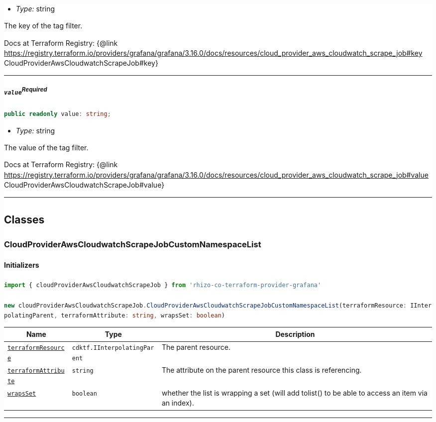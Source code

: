 - *Type:* string

The key of the tag filter.

Docs at Terraform Registry: {@link https://registry.terraform.io/providers/grafana/grafana/3.16.0/docs/resources/cloud_provider_aws_cloudwatch_scrape_job#key CloudProviderAwsCloudwatchScrapeJob#key}

---

##### `value`<sup>Required</sup> <a name="value" id="rhizo-co-terraform-provider-grafana.cloudProviderAwsCloudwatchScrapeJob.CloudProviderAwsCloudwatchScrapeJobServiceResourceDiscoveryTagFilter.property.value"></a>

```typescript
public readonly value: string;
```

- *Type:* string

The value of the tag filter.

Docs at Terraform Registry: {@link https://registry.terraform.io/providers/grafana/grafana/3.16.0/docs/resources/cloud_provider_aws_cloudwatch_scrape_job#value CloudProviderAwsCloudwatchScrapeJob#value}

---

## Classes <a name="Classes" id="Classes"></a>

### CloudProviderAwsCloudwatchScrapeJobCustomNamespaceList <a name="CloudProviderAwsCloudwatchScrapeJobCustomNamespaceList" id="rhizo-co-terraform-provider-grafana.cloudProviderAwsCloudwatchScrapeJob.CloudProviderAwsCloudwatchScrapeJobCustomNamespaceList"></a>

#### Initializers <a name="Initializers" id="rhizo-co-terraform-provider-grafana.cloudProviderAwsCloudwatchScrapeJob.CloudProviderAwsCloudwatchScrapeJobCustomNamespaceList.Initializer"></a>

```typescript
import { cloudProviderAwsCloudwatchScrapeJob } from 'rhizo-co-terraform-provider-grafana'

new cloudProviderAwsCloudwatchScrapeJob.CloudProviderAwsCloudwatchScrapeJobCustomNamespaceList(terraformResource: IInterpolatingParent, terraformAttribute: string, wrapsSet: boolean)
```

| **Name** | **Type** | **Description** |
| --- | --- | --- |
| <code><a href="#rhizo-co-terraform-provider-grafana.cloudProviderAwsCloudwatchScrapeJob.CloudProviderAwsCloudwatchScrapeJobCustomNamespaceList.Initializer.parameter.terraformResource">terraformResource</a></code> | <code>cdktf.IInterpolatingParent</code> | The parent resource. |
| <code><a href="#rhizo-co-terraform-provider-grafana.cloudProviderAwsCloudwatchScrapeJob.CloudProviderAwsCloudwatchScrapeJobCustomNamespaceList.Initializer.parameter.terraformAttribute">terraformAttribute</a></code> | <code>string</code> | The attribute on the parent resource this class is referencing. |
| <code><a href="#rhizo-co-terraform-provider-grafana.cloudProviderAwsCloudwatchScrapeJob.CloudProviderAwsCloudwatchScrapeJobCustomNamespaceList.Initializer.parameter.wrapsSet">wrapsSet</a></code> | <code>boolean</code> | whether the list is wrapping a set (will add tolist() to be able to access an item via an index). |

---